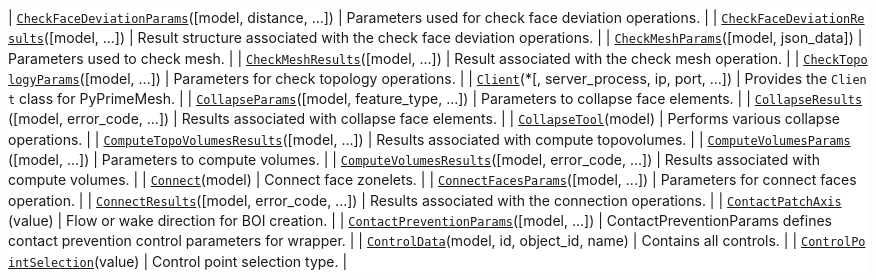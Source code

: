 | [`CheckFaceDeviationParams`](ansys.meshing.prime.CheckFaceDeviationParams.md#ansys.meshing.prime.CheckFaceDeviationParams)([model, distance, ...])                     | Parameters used for check face deviation operations.                                                                                       |
| [`CheckFaceDeviationResults`](ansys.meshing.prime.CheckFaceDeviationResults.md#ansys.meshing.prime.CheckFaceDeviationResults)([model, ...])                            | Result structure associated with the check face deviation operations.                                                                      |
| [`CheckMeshParams`](ansys.meshing.prime.CheckMeshParams.md#ansys.meshing.prime.CheckMeshParams)([model, json_data])                                                    | Parameters used to check mesh.                                                                                                             |
| [`CheckMeshResults`](ansys.meshing.prime.CheckMeshResults.md#ansys.meshing.prime.CheckMeshResults)([model, ...])                                                       | Result associated with the check mesh operation.                                                                                           |
| [`CheckTopologyParams`](ansys.meshing.prime.CheckTopologyParams.md#ansys.meshing.prime.CheckTopologyParams)([model, ...])                                              | Parameters for check topology operations.                                                                                                  |
| [`Client`](ansys.meshing.prime.Client.md#ansys.meshing.prime.Client)(\*[, server_process, ip, port, ...])                                                              | Provides the `Client` class for PyPrimeMesh.                                                                                               |
| [`CollapseParams`](ansys.meshing.prime.CollapseParams.md#ansys.meshing.prime.CollapseParams)([model, feature_type, ...])                                               | Parameters to collapse face elements.                                                                                                      |
| [`CollapseResults`](ansys.meshing.prime.CollapseResults.md#ansys.meshing.prime.CollapseResults)([model, error_code, ...])                                              | Results associated with collapse face elements.                                                                                            |
| [`CollapseTool`](ansys.meshing.prime.CollapseTool.md#ansys.meshing.prime.CollapseTool)(model)                                                                          | Performs various collapse operations.                                                                                                      |
| [`ComputeTopoVolumesResults`](ansys.meshing.prime.ComputeTopoVolumesResults.md#ansys.meshing.prime.ComputeTopoVolumesResults)([model, ...])                            | Results associated with compute topovolumes.                                                                                               |
| [`ComputeVolumesParams`](ansys.meshing.prime.ComputeVolumesParams.md#ansys.meshing.prime.ComputeVolumesParams)([model, ...])                                           | Parameters to compute volumes.                                                                                                             |
| [`ComputeVolumesResults`](ansys.meshing.prime.ComputeVolumesResults.md#ansys.meshing.prime.ComputeVolumesResults)([model, error_code, ...])                            | Results associated with compute volumes.                                                                                                   |
| [`Connect`](ansys.meshing.prime.Connect.md#ansys.meshing.prime.Connect)(model)                                                                                         | Connect face zonelets.                                                                                                                     |
| [`ConnectFacesParams`](ansys.meshing.prime.ConnectFacesParams.md#ansys.meshing.prime.ConnectFacesParams)([model, ...])                                                 | Parameters for connect faces operation.                                                                                                    |
| [`ConnectResults`](ansys.meshing.prime.ConnectResults.md#ansys.meshing.prime.ConnectResults)([model, error_code, ...])                                                 | Results associated with the connection operations.                                                                                         |
| [`ContactPatchAxis`](ansys.meshing.prime.ContactPatchAxis.md#ansys.meshing.prime.ContactPatchAxis)(value)                                                              | Flow or wake direction for BOI creation.                                                                                                   |
| [`ContactPreventionParams`](ansys.meshing.prime.ContactPreventionParams.md#ansys.meshing.prime.ContactPreventionParams)([model, ...])                                  | ContactPreventionParams defines contact prevention control parameters for wrapper.                                                         |
| [`ControlData`](ansys.meshing.prime.ControlData.md#ansys.meshing.prime.ControlData)(model, id, object_id, name)                                                        | Contains all controls.                                                                                                                     |
| [`ControlPointSelection`](ansys.meshing.prime.ControlPointSelection.md#ansys.meshing.prime.ControlPointSelection)(value)                                               | Control point selection type.                                                                                                              |